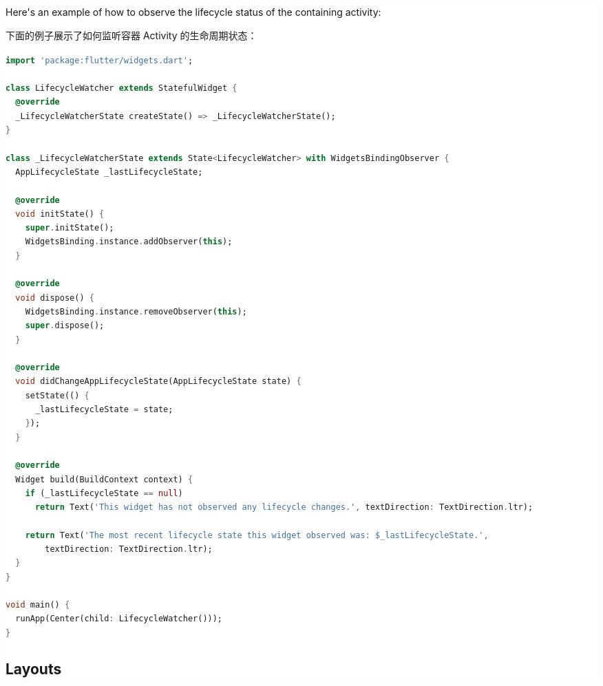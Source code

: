 Here's an example of how to observe the lifecycle status of the
containing activity:

下面的例子展示了如何监听容器 Activity 的生命周期状态：


```dart
import 'package:flutter/widgets.dart';

class LifecycleWatcher extends StatefulWidget {
  @override
  _LifecycleWatcherState createState() => _LifecycleWatcherState();
}

class _LifecycleWatcherState extends State<LifecycleWatcher> with WidgetsBindingObserver {
  AppLifecycleState _lastLifecycleState;

  @override
  void initState() {
    super.initState();
    WidgetsBinding.instance.addObserver(this);
  }

  @override
  void dispose() {
    WidgetsBinding.instance.removeObserver(this);
    super.dispose();
  }

  @override
  void didChangeAppLifecycleState(AppLifecycleState state) {
    setState(() {
      _lastLifecycleState = state;
    });
  }

  @override
  Widget build(BuildContext context) {
    if (_lastLifecycleState == null)
      return Text('This widget has not observed any lifecycle changes.', textDirection: TextDirection.ltr);

    return Text('The most recent lifecycle state this widget observed was: $_lastLifecycleState.',
        textDirection: TextDirection.ltr);
  }
}

void main() {
  runApp(Center(child: LifecycleWatcher()));
}
```

## Layouts
